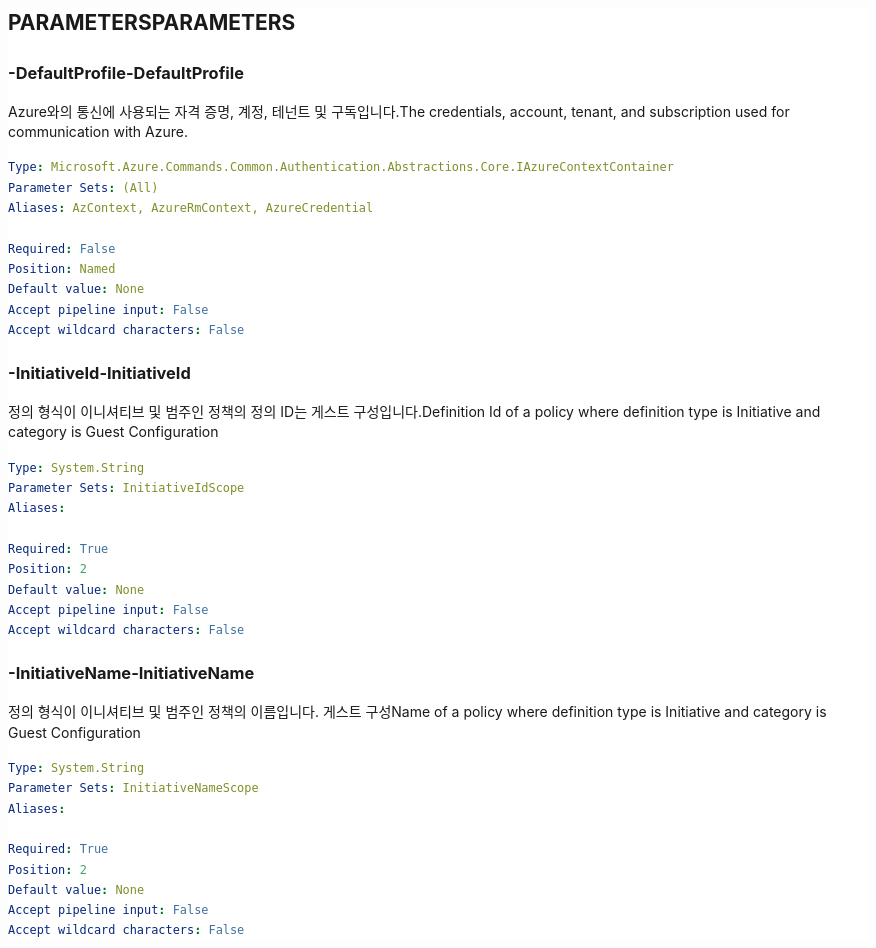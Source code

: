 ## <span data-ttu-id="ad7a7-129">PARAMETERS</span><span class="sxs-lookup"><span data-stu-id="ad7a7-129">PARAMETERS</span></span>

### <span data-ttu-id="ad7a7-130">-DefaultProfile</span><span class="sxs-lookup"><span data-stu-id="ad7a7-130">-DefaultProfile</span></span>
<span data-ttu-id="ad7a7-131">Azure와의 통신에 사용되는 자격 증명, 계정, 테넌트 및 구독입니다.</span><span class="sxs-lookup"><span data-stu-id="ad7a7-131">The credentials, account, tenant, and subscription used for communication with Azure.</span></span>

```yaml
Type: Microsoft.Azure.Commands.Common.Authentication.Abstractions.Core.IAzureContextContainer
Parameter Sets: (All)
Aliases: AzContext, AzureRmContext, AzureCredential

Required: False
Position: Named
Default value: None
Accept pipeline input: False
Accept wildcard characters: False
```

### <span data-ttu-id="ad7a7-132">-InitiativeId</span><span class="sxs-lookup"><span data-stu-id="ad7a7-132">-InitiativeId</span></span>
<span data-ttu-id="ad7a7-133">정의 형식이 이니셔티브 및 범주인 정책의 정의 ID는 게스트 구성입니다.</span><span class="sxs-lookup"><span data-stu-id="ad7a7-133">Definition Id of a policy where definition type is Initiative and category is Guest Configuration</span></span>

```yaml
Type: System.String
Parameter Sets: InitiativeIdScope
Aliases:

Required: True
Position: 2
Default value: None
Accept pipeline input: False
Accept wildcard characters: False
```

### <span data-ttu-id="ad7a7-134">-InitiativeName</span><span class="sxs-lookup"><span data-stu-id="ad7a7-134">-InitiativeName</span></span>
<span data-ttu-id="ad7a7-135">정의 형식이 이니셔티브 및 범주인 정책의 이름입니다. 게스트 구성</span><span class="sxs-lookup"><span data-stu-id="ad7a7-135">Name of a policy where definition type is Initiative and category is Guest Configuration</span></span>

```yaml
Type: System.String
Parameter Sets: InitiativeNameScope
Aliases:

Required: True
Position: 2
Default value: None
Accept pipeline input: False
Accept wildcard characters: False
```
